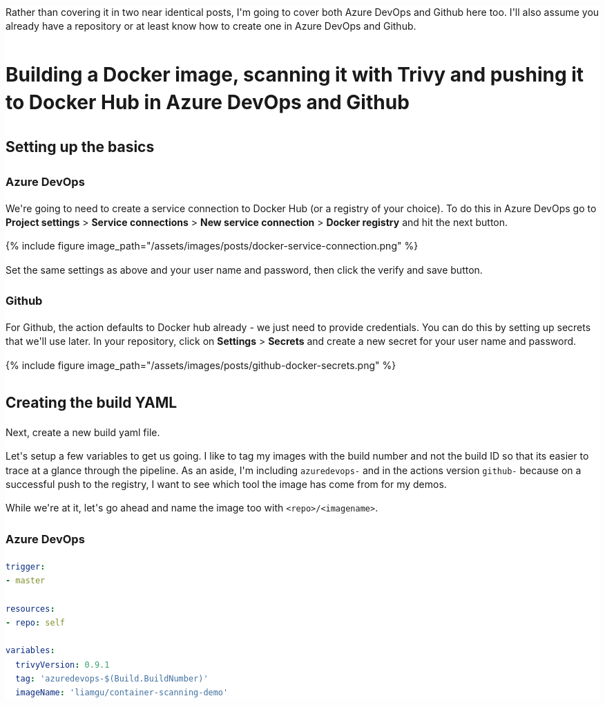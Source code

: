 Rather than covering it in two near identical posts, I'm going to cover both Azure DevOps and Github here too. I'll also assume you already have a repository or at least know how to create one in Azure DevOps and Github.

# Building a Docker image, scanning it with Trivy and pushing it to Docker Hub in Azure DevOps and Github

## Setting up the basics

### Azure DevOps 
We're going to need to create a service connection to Docker Hub (or a registry of your choice). To do this in Azure DevOps go to **Project settings** > **Service connections** > **New service connection** > **Docker registry** and hit the next button.

{% include figure image_path="/assets/images/posts/docker-service-connection.png" %}

Set the same settings as above and your user name and password, then click the verify and save button.

### Github

For Github, the action defaults to Docker hub already - we just need to provide credentials. You can do this by setting up secrets that we'll use later. In your repository, click on **Settings** > **Secrets** and create a new secret for your user name and password.

{% include figure image_path="/assets/images/posts/github-docker-secrets.png" %}

## Creating the build YAML

Next, create a new build yaml file.

Let's setup a few variables to get us going. I like to tag my images with the build number and not the build ID so that its easier to trace at a glance through the pipeline. As an aside, I'm including `azuredevops-` and in the actions version `github-` because on a successful push to the registry, I want to see which tool the image has come from for my demos.

While we're at it, let's go ahead and name the image too with `<repo>/<imagename>`.

### Azure DevOps

```yaml
trigger:
- master

resources:
- repo: self

variables:
  trivyVersion: 0.9.1
  tag: 'azuredevops-$(Build.BuildNumber)'
  imageName: 'liamgu/container-scanning-demo'
```
